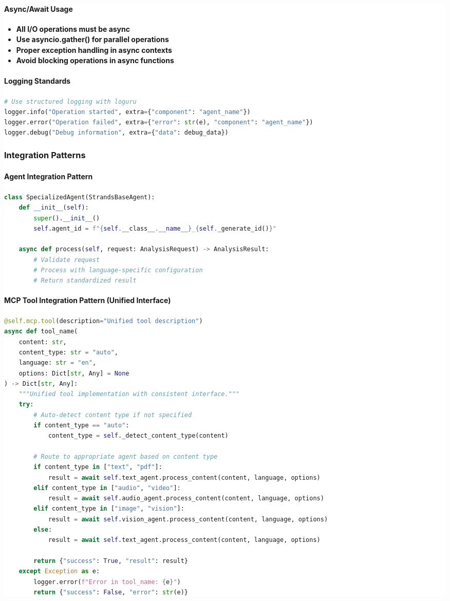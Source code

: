 ```python
```

#### Async/Await Usage
- **All I/O operations must be async**
- **Use asyncio.gather() for parallel operations**
- **Proper exception handling in async contexts**
- **Avoid blocking operations in async functions**

#### Logging Standards
```python
# Use structured logging with loguru
logger.info("Operation started", extra={"component": "agent_name"})
logger.error("Operation failed", extra={"error": str(e), "component": "agent_name"})
logger.debug("Debug information", extra={"data": debug_data})
```

### Integration Patterns

#### Agent Integration Pattern
```python
class SpecializedAgent(StrandsBaseAgent):
    def __init__(self):
        super().__init__()
        self.agent_id = f"{self.__class__.__name__}_{self._generate_id()}"
    
    async def process(self, request: AnalysisRequest) -> AnalysisResult:
        # Validate request
        # Process with language-specific configuration
        # Return standardized result
```

#### MCP Tool Integration Pattern (Unified Interface)
```python
@self.mcp.tool(description="Unified tool description")
async def tool_name(
    content: str,
    content_type: str = "auto",
    language: str = "en",
    options: Dict[str, Any] = None
) -> Dict[str, Any]:
    """Unified tool implementation with consistent interface."""
    try:
        # Auto-detect content type if not specified
        if content_type == "auto":
            content_type = self._detect_content_type(content)
        
        # Route to appropriate agent based on content type
        if content_type in ["text", "pdf"]:
            result = await self.text_agent.process_content(content, language, options)
        elif content_type in ["audio", "video"]:
            result = await self.audio_agent.process_content(content, language, options)
        elif content_type in ["image", "vision"]:
            result = await self.vision_agent.process_content(content, language, options)
        else:
            result = await self.text_agent.process_content(content, language, options)
        
        return {"success": True, "result": result}
    except Exception as e:
        logger.error(f"Error in tool_name: {e}")
        return {"success": False, "error": str(e)}
```
